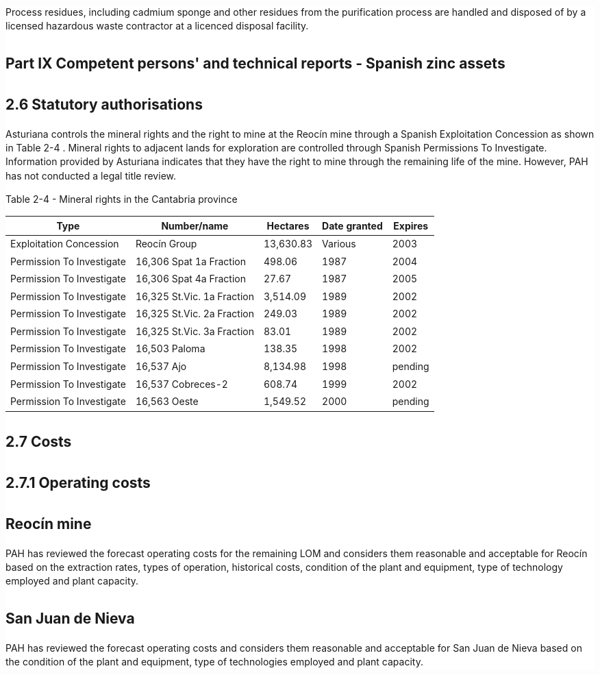 Process residues,  including  cadmium  sponge  and  other  residues  from  the  purification  process  are  handled  and  disposed  of  by  a licensed hazardous waste contractor at a licenced disposal facility.

## Part IX  Competent persons' and technical reports - Spanish zinc assets

## 2.6 Statutory authorisations

Asturiana controls the mineral rights and the right to mine at the Reocín mine through a Spanish Exploitation Concession as shown in Table 2-4 .  Mineral rights to adjacent lands for exploration are controlled through Spanish Permissions To Investigate. Information provided  by  Asturiana indicates  that  they  have  the  right  to  mine  through  the  remaining  life  of  the  mine.  However,  PAH  has  not conducted a legal title review.

Table 2-4 - Mineral rights in the Cantabria province

| Type                      | Number/name                | Hectares   | Date granted   | Expires   |
|---------------------------|----------------------------|------------|----------------|-----------|
| Exploitation Concession   | Reocín Group               | 13,630.83  | Various        | 2003      |
| Permission To Investigate | 16,306 Spat 1a Fraction    | 498.06     | 1987           | 2004      |
| Permission To Investigate | 16,306 Spat 4a Fraction    | 27.67      | 1987           | 2005      |
| Permission To Investigate | 16,325 St.Vic. 1a Fraction | 3,514.09   | 1989           | 2002      |
| Permission To Investigate | 16,325 St.Vic. 2a Fraction | 249.03     | 1989           | 2002      |
| Permission To Investigate | 16,325 St.Vic. 3a Fraction | 83.01      | 1989           | 2002      |
| Permission To Investigate | 16,503 Paloma              | 138.35     | 1998           | 2002      |
| Permission To Investigate | 16,537 Ajo                 | 8,134.98   | 1998           | pending   |
| Permission To Investigate | 16,537 Cobreces-2          | 608.74     | 1999           | 2002      |
| Permission To Investigate | 16,563 Oeste               | 1,549.52   | 2000           | pending   |

## 2.7 Costs

## 2.7.1 Operating costs

## Reocín mine

PAH has reviewed the forecast operating costs for the remaining LOM and considers them reasonable and acceptable for Reocín based on the extraction rates, types of operation, historical costs, condition of the plant and equipment, type of technology employed and plant capacity.

## San Juan de Nieva

PAH has reviewed the forecast operating costs and considers them reasonable and acceptable for San Juan de Nieva based on the condition of the plant and equipment, type of technologies employed and plant capacity.
